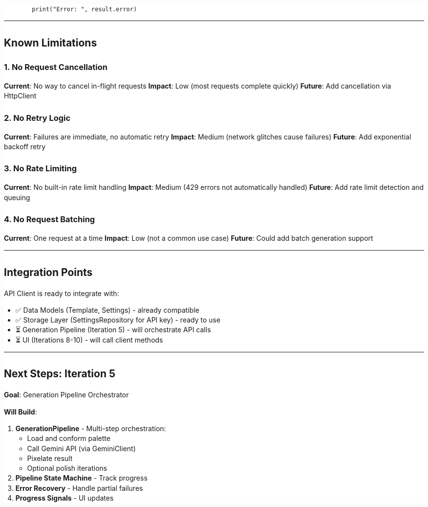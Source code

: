 ```gdscript
		print("Error: ", result.error)
```

---

## Known Limitations

### 1. No Request Cancellation
**Current**: No way to cancel in-flight requests
**Impact**: Low (most requests complete quickly)
**Future**: Add cancellation via HttpClient

### 2. No Retry Logic
**Current**: Failures are immediate, no automatic retry
**Impact**: Medium (network glitches cause failures)
**Future**: Add exponential backoff retry

### 3. No Rate Limiting
**Current**: No built-in rate limit handling
**Impact**: Medium (429 errors not automatically handled)
**Future**: Add rate limit detection and queuing

### 4. No Request Batching
**Current**: One request at a time
**Impact**: Low (not a common use case)
**Future**: Could add batch generation support

---

## Integration Points

API Client is ready to integrate with:
- ✅ Data Models (Template, Settings) - already compatible
- ✅ Storage Layer (SettingsRepository for API key) - ready to use
- ⏳ Generation Pipeline (Iteration 5) - will orchestrate API calls
- ⏳ UI (Iterations 8-10) - will call client methods

---

## Next Steps: Iteration 5

**Goal**: Generation Pipeline Orchestrator

**Will Build**:
1. **GenerationPipeline** - Multi-step orchestration:
   - Load and conform palette
   - Call Gemini API (via GeminiClient)
   - Pixelate result
   - Optional polish iterations
2. **Pipeline State Machine** - Track progress
3. **Error Recovery** - Handle partial failures
4. **Progress Signals** - UI updates
